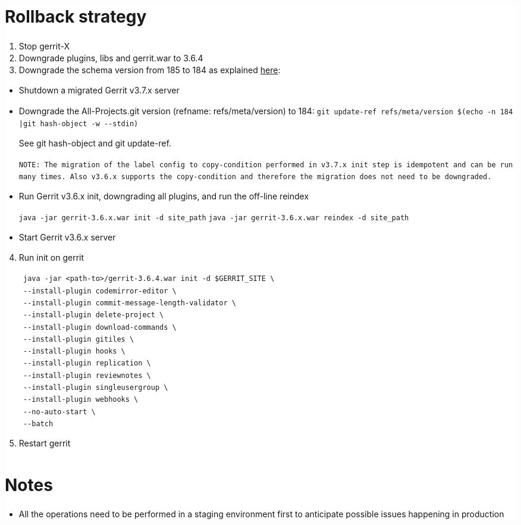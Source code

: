Rollback strategy
===

1. Stop gerrit-X
2. Downgrade plugins, libs and gerrit.war to 3.6.4
3. Downgrade the schema version from 185 to 184 as explained [here](https://www.gerritcodereview.com/3.7.html#downgrade):

*  Shutdown a migrated Gerrit v3.7.x server
*  Downgrade the All-Projects.git version (refname: refs/meta/version) to 184:
    `git update-ref refs/meta/version $(echo -n 184|git hash-object -w --stdin)`

    See git hash-object and git update-ref.

    `NOTE: The migration of the label config to copy-condition performed in v3.7.x init step is idempotent and can be run many times. Also v3.6.x supports the copy-condition and therefore the migration does not need to be downgraded.`

* Run Gerrit v3.6.x init, downgrading all plugins, and run the off-line reindex

    `java -jar gerrit-3.6.x.war init -d site_path`
    `java -jar gerrit-3.6.x.war reindex -d site_path`
* Start Gerrit v3.6.x server

4. Run init on gerrit

        java -jar <path-to>/gerrit-3.6.4.war init -d $GERRIT_SITE \
        --install-plugin codemirror-editor \
        --install-plugin commit-message-length-validator \
        --install-plugin delete-project \
        --install-plugin download-commands \
        --install-plugin gitiles \
        --install-plugin hooks \
        --install-plugin replication \
        --install-plugin reviewnotes \
        --install-plugin singleusergroup \
        --install-plugin webhooks \
        --no-auto-start \
        --batch

6. Restart gerrit

Notes
==

* All the operations need to be performed in a staging environment first to
  anticipate possible issues happening in production